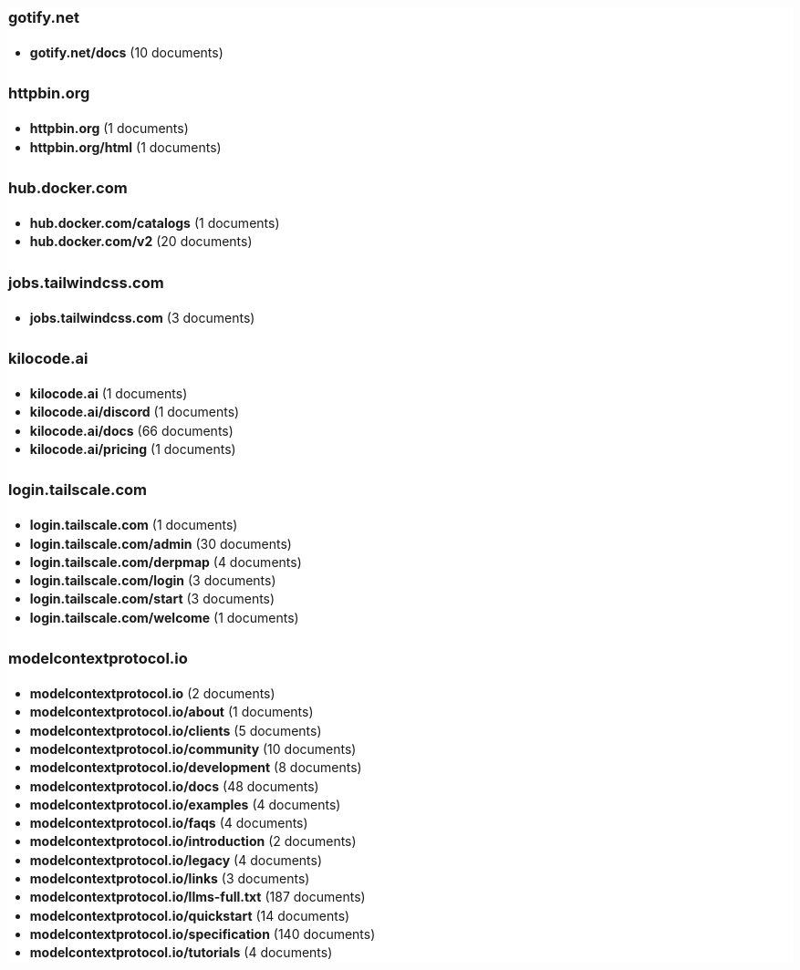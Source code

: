 ### gotify.net

- **gotify.net/docs** (10 documents)

### httpbin.org

- **httpbin.org** (1 documents)
- **httpbin.org/html** (1 documents)

### hub.docker.com

- **hub.docker.com/catalogs** (1 documents)
- **hub.docker.com/v2** (20 documents)

### jobs.tailwindcss.com

- **jobs.tailwindcss.com** (3 documents)

### kilocode.ai

- **kilocode.ai** (1 documents)
- **kilocode.ai/discord** (1 documents)
- **kilocode.ai/docs** (66 documents)
- **kilocode.ai/pricing** (1 documents)

### login.tailscale.com

- **login.tailscale.com** (1 documents)
- **login.tailscale.com/admin** (30 documents)
- **login.tailscale.com/derpmap** (4 documents)
- **login.tailscale.com/login** (3 documents)
- **login.tailscale.com/start** (3 documents)
- **login.tailscale.com/welcome** (1 documents)

### modelcontextprotocol.io

- **modelcontextprotocol.io** (2 documents)
- **modelcontextprotocol.io/about** (1 documents)
- **modelcontextprotocol.io/clients** (5 documents)
- **modelcontextprotocol.io/community** (10 documents)
- **modelcontextprotocol.io/development** (8 documents)
- **modelcontextprotocol.io/docs** (48 documents)
- **modelcontextprotocol.io/examples** (4 documents)
- **modelcontextprotocol.io/faqs** (4 documents)
- **modelcontextprotocol.io/introduction** (2 documents)
- **modelcontextprotocol.io/legacy** (4 documents)
- **modelcontextprotocol.io/links** (3 documents)
- **modelcontextprotocol.io/llms-full.txt** (187 documents)
- **modelcontextprotocol.io/quickstart** (14 documents)
- **modelcontextprotocol.io/specification** (140 documents)
- **modelcontextprotocol.io/tutorials** (4 documents)
